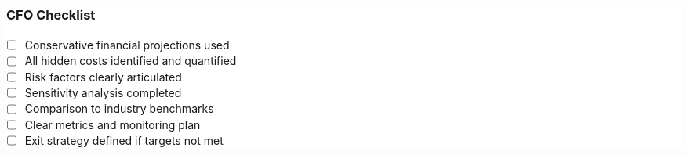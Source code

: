 ### CFO Checklist
- [ ] Conservative financial projections used
- [ ] All hidden costs identified and quantified
- [ ] Risk factors clearly articulated
- [ ] Sensitivity analysis completed
- [ ] Comparison to industry benchmarks
- [ ] Clear metrics and monitoring plan
- [ ] Exit strategy defined if targets not met